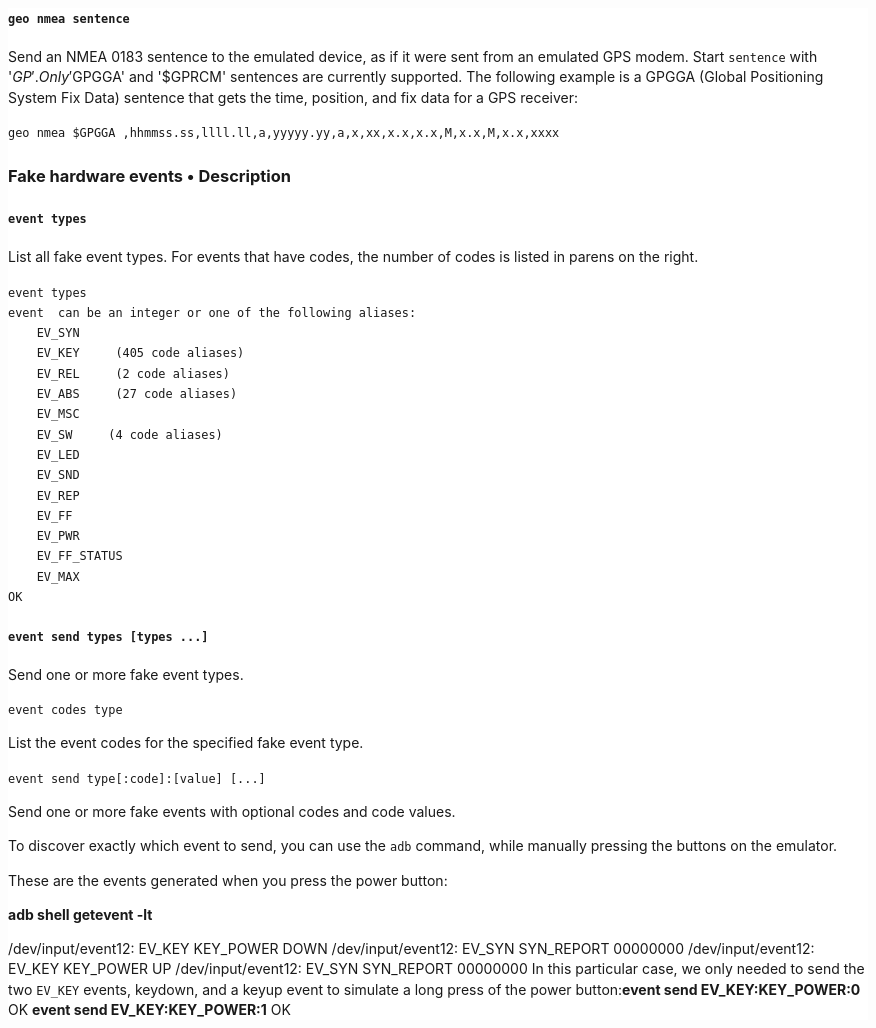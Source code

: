 #### `geo nmea sentence`

Send an NMEA 0183 sentence to the emulated device, as if it were sent from an emulated GPS modem. Start `sentence` with '$GP'. Only '$GPGGA' and '$GPRCM' sentences are currently supported. The following example is a GPGGA \(Global Positioning System Fix Data\) sentence that gets the time, position, and fix data for a GPS receiver:

`geo nmea $GPGGA ,hhmmss.ss,llll.ll,a,yyyyy.yy,a,x,xx,x.x,x.x,M,x.x,M,x.x,xxxx`

### Fake hardware events • Description

#### `event types`

List all fake event types. For events that have codes, the number of codes is listed in parens on the right.

```text
event types 
event  can be an integer or one of the following aliases: 
    EV_SYN 
    EV_KEY     (405 code aliases) 
    EV_REL     (2 code aliases) 
    EV_ABS     (27 code aliases) 
    EV_MSC 
    EV_SW     (4 code aliases) 
    EV_LED 
    EV_SND 
    EV_REP 
    EV_FF 
    EV_PWR 
    EV_FF_STATUS 
    EV_MAX 
OK
```

#### `event send types [types ...]`

Send one or more fake event types.

`event codes type`

List the event codes for the specified fake event type.

`event send type[:code]:[value] [...]`

Send one or more fake events with optional codes and code values.

To discover exactly which event to send, you can use the `adb` command, while manually pressing the buttons on the emulator.

These are the events generated when you press the power button:

**adb shell getevent -lt**

/dev/input/event12: EV\_KEY KEY\_POWER DOWN /dev/input/event12: EV\_SYN SYN\_REPORT 00000000 /dev/input/event12: EV\_KEY KEY\_POWER UP /dev/input/event12: EV\_SYN SYN\_REPORT 00000000 In this particular case, we only needed to send the two `EV_KEY` events, keydown, and a keyup event to simulate a long press of the power button:**event send EV\_KEY:KEY\_POWER:0** OK **event send EV\_KEY:KEY\_POWER:1** OK
